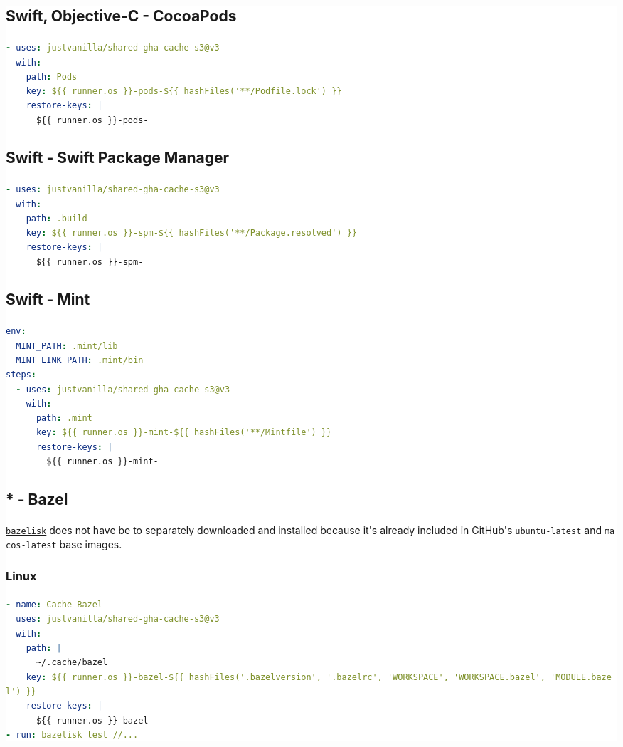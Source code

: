 ## Swift, Objective-C - CocoaPods

```yaml
- uses: justvanilla/shared-gha-cache-s3@v3
  with:
    path: Pods
    key: ${{ runner.os }}-pods-${{ hashFiles('**/Podfile.lock') }}
    restore-keys: |
      ${{ runner.os }}-pods-
```

## Swift - Swift Package Manager

```yaml
- uses: justvanilla/shared-gha-cache-s3@v3
  with:
    path: .build
    key: ${{ runner.os }}-spm-${{ hashFiles('**/Package.resolved') }}
    restore-keys: |
      ${{ runner.os }}-spm-
```

## Swift - Mint

```yaml
env:
  MINT_PATH: .mint/lib
  MINT_LINK_PATH: .mint/bin
steps:
  - uses: justvanilla/shared-gha-cache-s3@v3
    with:
      path: .mint
      key: ${{ runner.os }}-mint-${{ hashFiles('**/Mintfile') }}
      restore-keys: |
        ${{ runner.os }}-mint-
```

## * - Bazel

[`bazelisk`](https://github.com/bazelbuild/bazelisk) does not have be to separately downloaded and installed because it's already included in GitHub's `ubuntu-latest` and `macos-latest` base images.

### Linux

```yaml
- name: Cache Bazel
  uses: justvanilla/shared-gha-cache-s3@v3
  with:
    path: |
      ~/.cache/bazel
    key: ${{ runner.os }}-bazel-${{ hashFiles('.bazelversion', '.bazelrc', 'WORKSPACE', 'WORKSPACE.bazel', 'MODULE.bazel') }}
    restore-keys: |
      ${{ runner.os }}-bazel-
- run: bazelisk test //...
```
